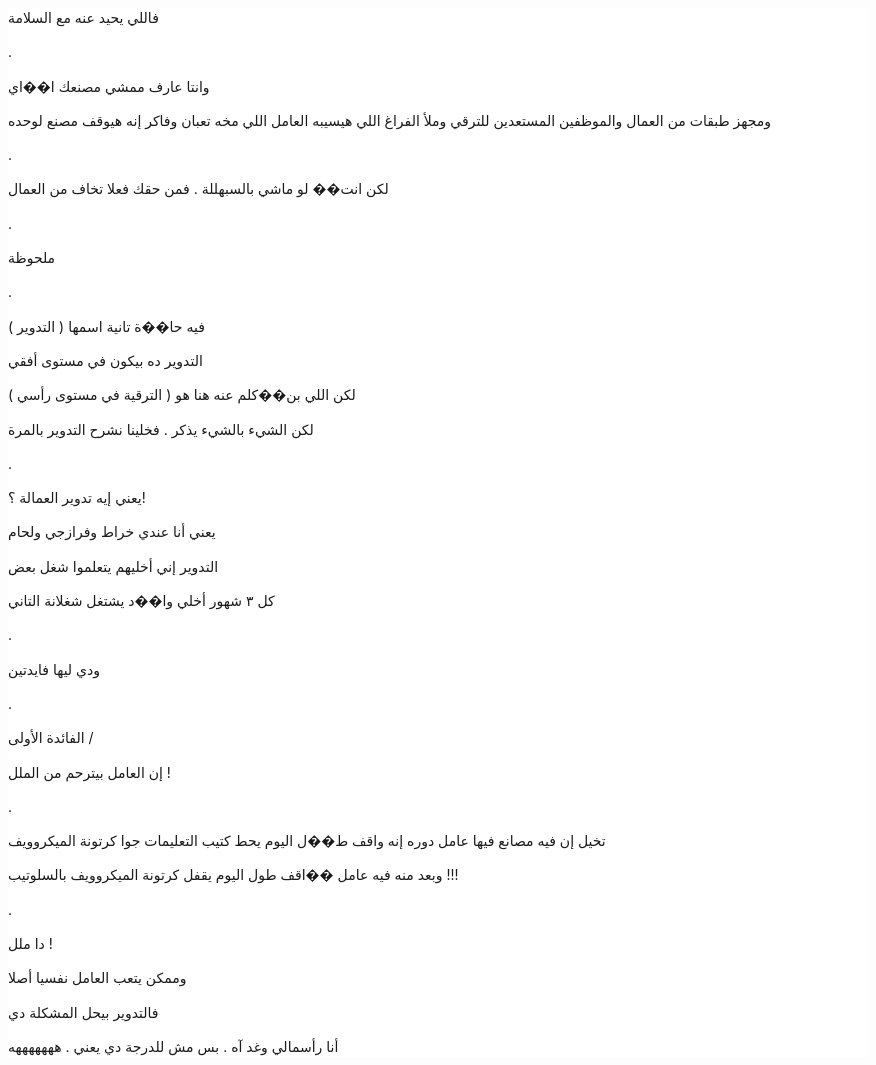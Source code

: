 فاللي يحيد عنه مع السلامة

.

وانتا عارف ممشي مصنعك ا��اي

ومجهز طبقات من العمال والموظفين المستعدين للترقي وملأ الفراغ اللي
هيسيبه العامل اللي مخه تعبان وفاكر إنه هيوقف مصنع لوحده

.

لكن انت�� لو ماشي بالسبهللة . فمن حقك فعلا تخاف من العمال

.

ملحوظة

.

فيه حا��ة تانية اسمها ( التدوير )

التدوير ده بيكون في مستوى أفقي

لكن اللي بن��كلم عنه هنا هو ( الترقية في مستوى رأسي )

لكن الشيء بالشيء يذكر . فخلينا نشرح التدوير بالمرة

.

يعني إيه تدوير العمالة ؟!

يعني أنا عندي خراط وفرازجي ولحام

التدوير إني أخليهم يتعلموا شغل بعض

كل ٣ شهور أخلي وا��د يشتغل شغلانة التاني

.

ودي ليها فايدتين

.

الفائدة الأولى /

إن العامل بيترحم من الملل !

.

تخيل إن فيه مصانع فيها عامل دوره إنه واقف ط��ل اليوم يحط كتيب التعليمات
جوا كرتونة الميكروويف

وبعد منه فيه عامل ��اقف طول اليوم يقفل كرتونة الميكروويف
بالسلوتيب !!!

.

دا ملل !

وممكن يتعب العامل نفسيا أصلا

فالتدوير بيحل المشكلة دي

أنا رأسمالي وغد آه . بس مش للدرجة دي يعني . هههههههه
